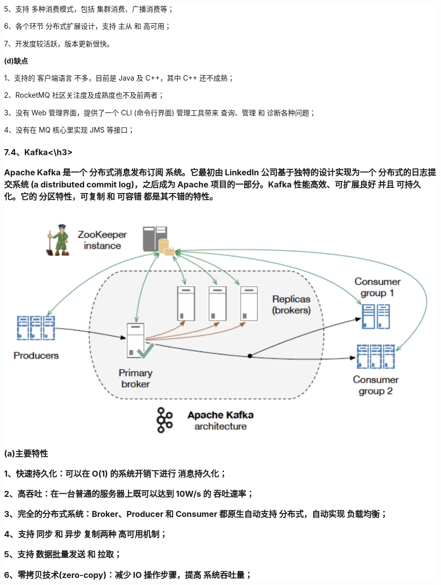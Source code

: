 5、支持 多种消费模式，包括 集群消费、广播消费等；

6、各个环节 分布式扩展设计，支持 主从 和 高可用；

7、开发度较活跃，版本更新很快。

**(d)缺点**

1、支持的 客户端语言 不多，目前是 Java 及 C++，其中 C++ 还不成熟；

2、RocketMQ 社区关注度及成熟度也不及前两者；

3、没有 Web 管理界面，提供了一个 CLI (命令行界面) 管理工具带来 查询、管理 和 诊断各种问题；

4、没有在 MQ 核心里实现 JMS 等接口；

<h3>7.4、Kafka<\h3>

Apache Kafka 是一个 分布式消息发布订阅 系统。它最初由 LinkedIn 公司基于独特的设计实现为一个 分布式的日志提交系统 (a distributed commit log)，之后成为 Apache 项目的一部分。Kafka 性能高效、可扩展良好 并且 可持久化。它的 分区特性，可复制 和 可容错 都是其不错的特性。

![queue-14](https://github.com/DemoTransfer/RabbitMQ-Guide/blob/master/document/picture/queue-14.png)

**(a)主要特性**

1、快速持久化：可以在 O(1) 的系统开销下进行 消息持久化；

2、高吞吐：在一台普通的服务器上既可以达到 10W/s 的 吞吐速率；

3、完全的分布式系统：Broker、Producer 和 Consumer 都原生自动支持 分布式，自动实现 负载均衡；

4、支持 同步 和 异步 复制两种 高可用机制；

5、支持 数据批量发送 和 拉取；

6、零拷贝技术(zero-copy)：减少 IO 操作步骤，提高 系统吞吐量；
